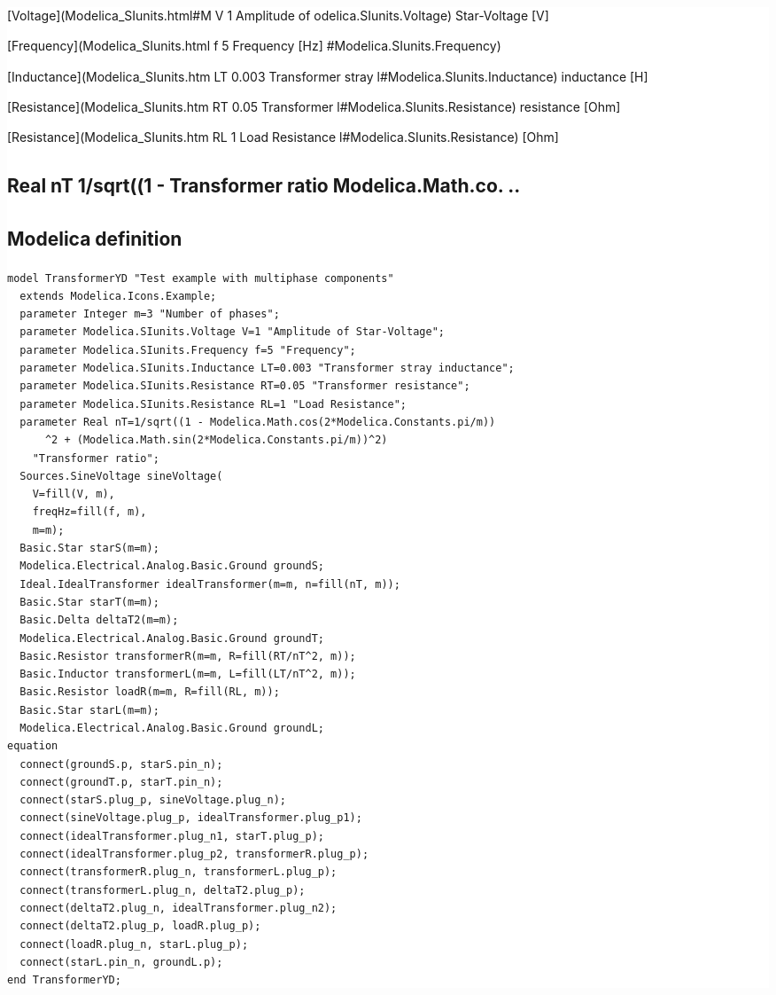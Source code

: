  [Voltage](Modelica_SIunits.html#M V    1                 Amplitude of
  odelica.SIunits.Voltage)                                 Star-Voltage [V]

  [Frequency](Modelica_SIunits.html f    5                 Frequency [Hz]
  #Modelica.SIunits.Frequency)                             

  [Inductance](Modelica_SIunits.htm LT   0.003             Transformer stray
  l#Modelica.SIunits.Inductance)                           inductance [H]

  [Resistance](Modelica_SIunits.htm RT   0.05              Transformer
  l#Modelica.SIunits.Resistance)                           resistance [Ohm]

  [Resistance](Modelica_SIunits.htm RL   1                 Load Resistance
  l#Modelica.SIunits.Resistance)                           [Ohm]

  Real                              nT   1/sqrt((1 -       Transformer ratio
                                         Modelica.Math.co. 
                                         ..                
  --------------------------------------------------------------------------

Modelica definition
-------------------

    model TransformerYD "Test example with multiphase components"
      extends Modelica.Icons.Example;
      parameter Integer m=3 "Number of phases";
      parameter Modelica.SIunits.Voltage V=1 "Amplitude of Star-Voltage";
      parameter Modelica.SIunits.Frequency f=5 "Frequency";
      parameter Modelica.SIunits.Inductance LT=0.003 "Transformer stray inductance";
      parameter Modelica.SIunits.Resistance RT=0.05 "Transformer resistance";
      parameter Modelica.SIunits.Resistance RL=1 "Load Resistance";
      parameter Real nT=1/sqrt((1 - Modelica.Math.cos(2*Modelica.Constants.pi/m))
          ^2 + (Modelica.Math.sin(2*Modelica.Constants.pi/m))^2) 
        "Transformer ratio";
      Sources.SineVoltage sineVoltage(
        V=fill(V, m),
        freqHz=fill(f, m),
        m=m);
      Basic.Star starS(m=m);
      Modelica.Electrical.Analog.Basic.Ground groundS;
      Ideal.IdealTransformer idealTransformer(m=m, n=fill(nT, m));
      Basic.Star starT(m=m);
      Basic.Delta deltaT2(m=m);
      Modelica.Electrical.Analog.Basic.Ground groundT;
      Basic.Resistor transformerR(m=m, R=fill(RT/nT^2, m));
      Basic.Inductor transformerL(m=m, L=fill(LT/nT^2, m));
      Basic.Resistor loadR(m=m, R=fill(RL, m));
      Basic.Star starL(m=m);
      Modelica.Electrical.Analog.Basic.Ground groundL;
    equation 
      connect(groundS.p, starS.pin_n);
      connect(groundT.p, starT.pin_n);
      connect(starS.plug_p, sineVoltage.plug_n);
      connect(sineVoltage.plug_p, idealTransformer.plug_p1);
      connect(idealTransformer.plug_n1, starT.plug_p);
      connect(idealTransformer.plug_p2, transformerR.plug_p);
      connect(transformerR.plug_n, transformerL.plug_p);
      connect(transformerL.plug_n, deltaT2.plug_p);
      connect(deltaT2.plug_n, idealTransformer.plug_n2);
      connect(deltaT2.plug_p, loadR.plug_p);
      connect(loadR.plug_n, starL.plug_p);
      connect(starL.pin_n, groundL.p);
    end TransformerYD;
